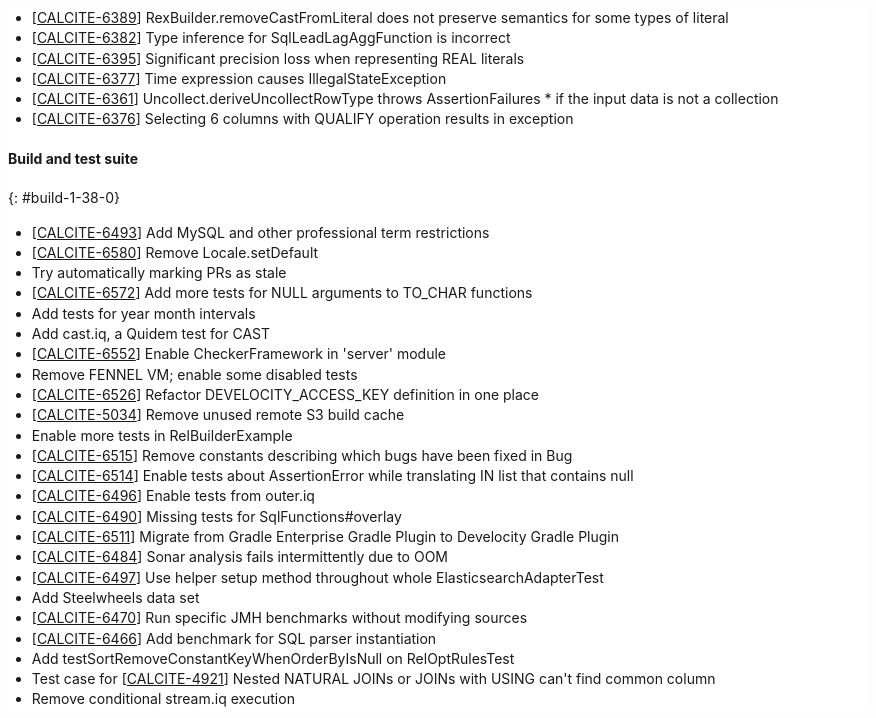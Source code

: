 * [<a href="https://issues.apache.org/jira/browse/CALCITE-6389">CALCITE-6389</a>]
  RexBuilder.removeCastFromLiteral does not preserve semantics for some types of
  literal
* [<a href="https://issues.apache.org/jira/browse/CALCITE-6382">CALCITE-6382</a>]
  Type inference for SqlLeadLagAggFunction is incorrect
* [<a href="https://issues.apache.org/jira/browse/CALCITE-6395">CALCITE-6395</a>]
  Significant precision loss when representing REAL literals
* [<a href="https://issues.apache.org/jira/browse/CALCITE-6377">CALCITE-6377</a>]
  Time expression causes IllegalStateException
* [<a href="https://issues.apache.org/jira/browse/CALCITE-6361">CALCITE-6361</a>]
  Uncollect.deriveUncollectRowType throws AssertionFailures    * if the input
  data is not a collection
* [<a href="https://issues.apache.org/jira/browse/CALCITE-6376">CALCITE-6376</a>]
  Selecting 6 columns with QUALIFY operation results in exception

#### Build and test suite
{: #build-1-38-0}

* [<a href="https://issues.apache.org/jira/browse/CALCITE-6493">CALCITE-6493</a>]
  Add MySQL and other professional term restrictions
* [<a href="https://issues.apache.org/jira/browse/CALCITE-6580">CALCITE-6580</a>]
  Remove Locale.setDefault
* Try automatically marking PRs as stale
* [<a href="https://issues.apache.org/jira/browse/CALCITE-6572">CALCITE-6572</a>]
  Add more tests for NULL arguments to TO_CHAR functions
* Add tests for year month intervals
* Add cast.iq, a Quidem test for CAST
* [<a href="https://issues.apache.org/jira/browse/CALCITE-6552">CALCITE-6552</a>]
  Enable CheckerFramework in 'server' module
* Remove FENNEL VM; enable some disabled tests
* [<a href="https://issues.apache.org/jira/browse/CALCITE-6526">CALCITE-6526</a>]
  Refactor DEVELOCITY_ACCESS_KEY definition in one place
* [<a href="https://issues.apache.org/jira/browse/CALCITE-5034">CALCITE-5034</a>]
  Remove unused remote S3 build cache
* Enable more tests in RelBuilderExample
* [<a href="https://issues.apache.org/jira/browse/CALCITE-6515">CALCITE-6515</a>]
  Remove constants describing which bugs have been fixed in Bug
* [<a href="https://issues.apache.org/jira/browse/CALCITE-6514">CALCITE-6514</a>]
  Enable tests about AssertionError while translating IN list that contains null
* [<a href="https://issues.apache.org/jira/browse/CALCITE-6496">CALCITE-6496</a>]
  Enable tests from outer.iq
* [<a href="https://issues.apache.org/jira/browse/CALCITE-6490">CALCITE-6490</a>]
  Missing tests for SqlFunctions#overlay
* [<a href="https://issues.apache.org/jira/browse/CALCITE-6511">CALCITE-6511</a>]
  Migrate from Gradle Enterprise Gradle Plugin to Develocity Gradle Plugin
* [<a href="https://issues.apache.org/jira/browse/CALCITE-6484">CALCITE-6484</a>]
  Sonar analysis fails intermittently due to OOM
* [<a href="https://issues.apache.org/jira/browse/CALCITE-6497">CALCITE-6497</a>]
  Use helper setup method throughout whole ElasticsearchAdapterTest
* Add Steelwheels data set
* [<a href="https://issues.apache.org/jira/browse/CALCITE-6470">CALCITE-6470</a>]
  Run specific JMH benchmarks without modifying sources
* [<a href="https://issues.apache.org/jira/browse/CALCITE-6466">CALCITE-6466</a>]
  Add benchmark for SQL parser instantiation
* Add testSortRemoveConstantKeyWhenOrderByIsNull on RelOptRulesTest
* Test case for
  [<a href="https://issues.apache.org/jira/browse/CALCITE-4921">CALCITE-4921</a>]
  Nested NATURAL JOINs or JOINs with USING can't find common column
* Remove conditional stream.iq execution
